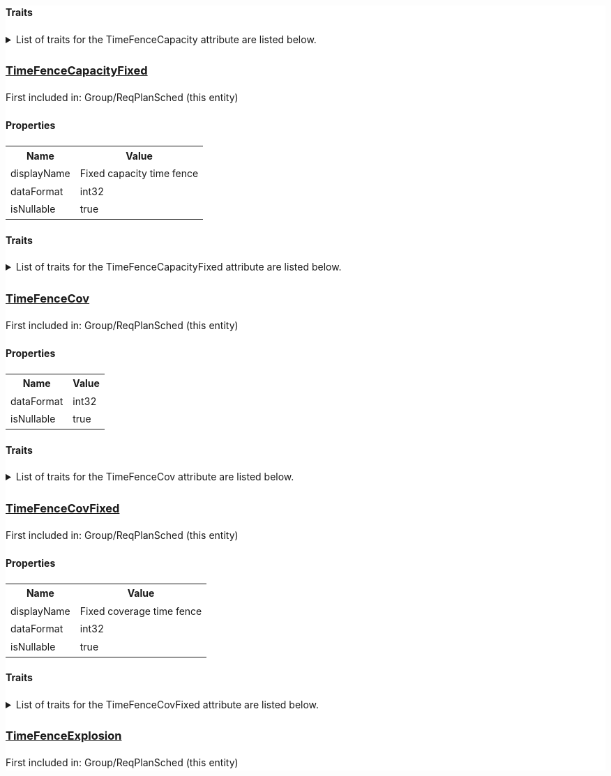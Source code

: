 #### Traits

<details><summary>List of traits for the TimeFenceCapacity attribute are listed below.</summary></details>

### <a href=#TimeFenceCapacityFixed name="TimeFenceCapacityFixed">TimeFenceCapacityFixed</a>

First included in: Group/ReqPlanSched (this entity)  

#### Properties

<table><tr><th>Name</th><th>Value</th></tr><tr><td>displayName</td><td>Fixed capacity time fence</td></tr><tr><td>dataFormat</td><td>int32</td></tr><tr><td>isNullable</td><td>true</td></tr></table>

#### Traits

<details><summary>List of traits for the TimeFenceCapacityFixed attribute are listed below.</summary></details>

### <a href=#TimeFenceCov name="TimeFenceCov">TimeFenceCov</a>

First included in: Group/ReqPlanSched (this entity)  

#### Properties

<table><tr><th>Name</th><th>Value</th></tr><tr><td>dataFormat</td><td>int32</td></tr><tr><td>isNullable</td><td>true</td></tr></table>

#### Traits

<details><summary>List of traits for the TimeFenceCov attribute are listed below.</summary></details>

### <a href=#TimeFenceCovFixed name="TimeFenceCovFixed">TimeFenceCovFixed</a>

First included in: Group/ReqPlanSched (this entity)  

#### Properties

<table><tr><th>Name</th><th>Value</th></tr><tr><td>displayName</td><td>Fixed coverage time fence</td></tr><tr><td>dataFormat</td><td>int32</td></tr><tr><td>isNullable</td><td>true</td></tr></table>

#### Traits

<details><summary>List of traits for the TimeFenceCovFixed attribute are listed below.</summary></details>

### <a href=#TimeFenceExplosion name="TimeFenceExplosion">TimeFenceExplosion</a>

First included in: Group/ReqPlanSched (this entity)  
